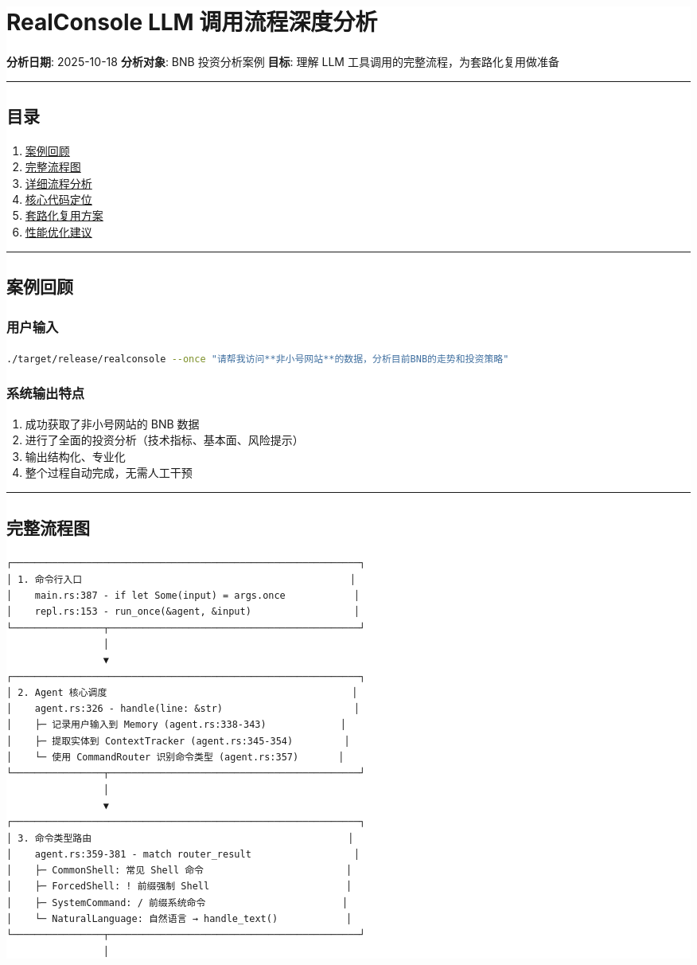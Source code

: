 # RealConsole LLM 调用流程深度分析

**分析日期**: 2025-10-18
**分析对象**: BNB 投资分析案例
**目标**: 理解 LLM 工具调用的完整流程，为套路化复用做准备

---

## 目录

1. [案例回顾](#案例回顾)
2. [完整流程图](#完整流程图)
3. [详细流程分析](#详细流程分析)
4. [核心代码定位](#核心代码定位)
5. [套路化复用方案](#套路化复用方案)
6. [性能优化建议](#性能优化建议)

---

## 案例回顾

### 用户输入
```bash
./target/release/realconsole --once "请帮我访问**非小号网站**的数据，分析目前BNB的走势和投资策略"
```

### 系统输出特点
1. 成功获取了非小号网站的 BNB 数据
2. 进行了全面的投资分析（技术指标、基本面、风险提示）
3. 输出结构化、专业化
4. 整个过程自动完成，无需人工干预

---

## 完整流程图

```
┌─────────────────────────────────────────────────────────────┐
│ 1. 命令行入口                                               │
│    main.rs:387 - if let Some(input) = args.once            │
│    repl.rs:153 - run_once(&agent, &input)                  │
└────────────────┬────────────────────────────────────────────┘
                 │
                 ▼
┌─────────────────────────────────────────────────────────────┐
│ 2. Agent 核心调度                                           │
│    agent.rs:326 - handle(line: &str)                       │
│    ├─ 记录用户输入到 Memory (agent.rs:338-343)             │
│    ├─ 提取实体到 ContextTracker (agent.rs:345-354)         │
│    └─ 使用 CommandRouter 识别命令类型 (agent.rs:357)       │
└────────────────┬────────────────────────────────────────────┘
                 │
                 ▼
┌─────────────────────────────────────────────────────────────┐
│ 3. 命令类型路由                                             │
│    agent.rs:359-381 - match router_result                  │
│    ├─ CommonShell: 常见 Shell 命令                         │
│    ├─ ForcedShell: ! 前缀强制 Shell                        │
│    ├─ SystemCommand: / 前缀系统命令                        │
│    └─ NaturalLanguage: 自然语言 → handle_text()            │
└────────────────┬────────────────────────────────────────────┘
                 │
```